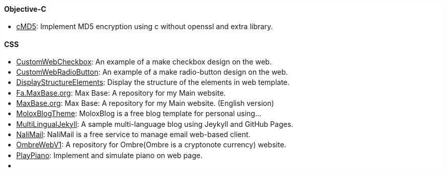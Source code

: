 <b>Objective-C</b>

<ul>
  <li>
    <a href="https://github.com/BaseMax/cMD5" alt="cMD5 - Implement MD5 encryption using c without openssl and extra library.">cMD5</a>:
    <span>Implement MD5 encryption using c without openssl and extra library.</span>
  </li>
</ul>

<b>CSS</b>

<ul>
  <li>
    <a href="https://github.com/BaseMax/CustomWebCheckbox" alt="CustomWebCheckbox - An example of a make checkbox design on the web.">CustomWebCheckbox</a>:
    <span>An example of a make checkbox design on the web.</span>
  </li>
  <li>
    <a href="https://github.com/BaseMax/CustomWebRadioButton" alt="CustomWebRadioButton -   An example of a make radio-button design on the web.">CustomWebRadioButton</a>:
    <span>  An example of a make radio-button design on the web.</span>
  </li>
  <li>
    <a href="https://github.com/BaseMax/DisplayStructureElements" alt="DisplayStructureElements - Display the structure of the elements in web template.">DisplayStructureElements</a>:
    <span>Display the structure of the elements in web template.</span>
  </li>
  <li>
    <a href="https://github.com/BaseMax/Fa.MaxBase.org" alt="Fa.MaxBase.org - Max Base: A repository for my Main website.">Fa.MaxBase.org</a>:
    <span>Max Base: A repository for my Main website.</span>
  </li>
  <li>
    <a href="https://github.com/BaseMax/MaxBase.org" alt="MaxBase.org - Max Base: A repository for my Main website. (English version)">MaxBase.org</a>:
    <span>Max Base: A repository for my Main website. (English version)</span>
  </li>
  <li>
    <a href="https://github.com/BaseMax/MoloxBlogTheme" alt="MoloxBlogTheme - MoloxBlog is a free blog template for personal using...">MoloxBlogTheme</a>:
    <span>MoloxBlog is a free blog template for personal using...</span>
  </li>
  <li>
    <a href="https://github.com/BaseMax/MultiLingualJekyll" alt="MultiLingualJekyll - A sample multi-language blog using Jeykyll and GitHub Pages.">MultiLingualJekyll</a>:
    <span>A sample multi-language blog using Jeykyll and GitHub Pages.</span>
  </li>
  <li>
    <a href="https://github.com/BaseMax/NaliMail" alt="NaliMail - NaliMail is a free service to manage email web-based client.">NaliMail</a>:
    <span>NaliMail is a free service to manage email web-based client.</span>
  </li>
  <li>
    <a href="https://github.com/BaseMax/OmbreWebV1" alt="OmbreWebV1 - A repository for Ombre(Ombre is a cryptonote currency) website.">OmbreWebV1</a>:
    <span>A repository for Ombre(Ombre is a cryptonote currency) website.</span>
  </li>
  <li>
    <a href="https://github.com/BaseMax/PlayPiano" alt="PlayPiano - Implement and simulate piano on web page.">PlayPiano</a>:
    <span>Implement and simulate piano on web page.</span>
  </li>
  <li>